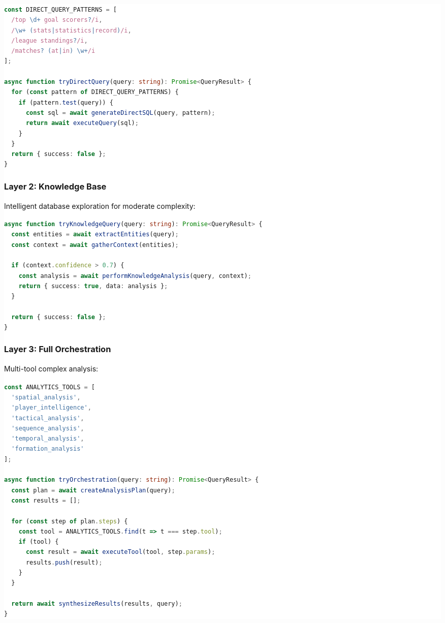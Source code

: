 ```typescript
const DIRECT_QUERY_PATTERNS = [
  /top \d+ goal scorers?/i,
  /\w+ (stats|statistics|record)/i,
  /league standings?/i,
  /matches? (at|in) \w+/i
];

async function tryDirectQuery(query: string): Promise<QueryResult> {
  for (const pattern of DIRECT_QUERY_PATTERNS) {
    if (pattern.test(query)) {
      const sql = await generateDirectSQL(query, pattern);
      return await executeQuery(sql);
    }
  }
  return { success: false };
}
```

### Layer 2: Knowledge Base
Intelligent database exploration for moderate complexity:

```typescript
async function tryKnowledgeQuery(query: string): Promise<QueryResult> {
  const entities = await extractEntities(query);
  const context = await gatherContext(entities);

  if (context.confidence > 0.7) {
    const analysis = await performKnowledgeAnalysis(query, context);
    return { success: true, data: analysis };
  }

  return { success: false };
}
```

### Layer 3: Full Orchestration
Multi-tool complex analysis:

```typescript
const ANALYTICS_TOOLS = [
  'spatial_analysis',
  'player_intelligence',
  'tactical_analysis',
  'sequence_analysis',
  'temporal_analysis',
  'formation_analysis'
];

async function tryOrchestration(query: string): Promise<QueryResult> {
  const plan = await createAnalysisPlan(query);
  const results = [];

  for (const step of plan.steps) {
    const tool = ANALYTICS_TOOLS.find(t => t === step.tool);
    if (tool) {
      const result = await executeTool(tool, step.params);
      results.push(result);
    }
  }

  return await synthesizeResults(results, query);
}
```
